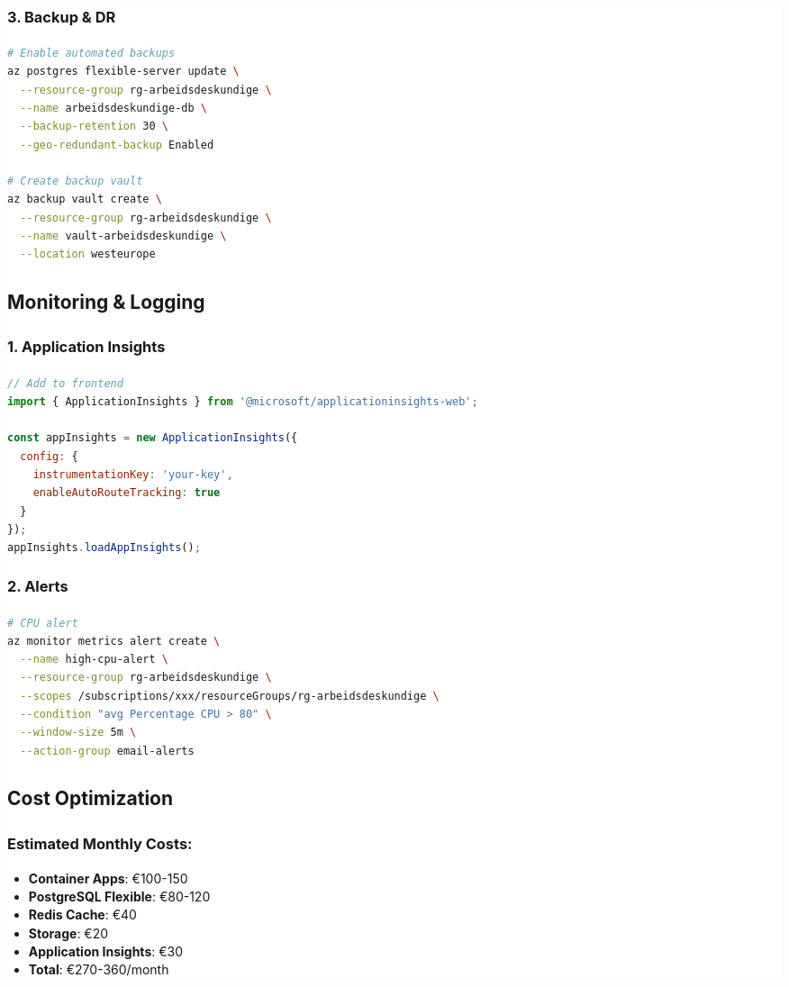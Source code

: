 ### 3. Backup & DR
```bash
# Enable automated backups
az postgres flexible-server update \
  --resource-group rg-arbeidsdeskundige \
  --name arbeidsdeskundige-db \
  --backup-retention 30 \
  --geo-redundant-backup Enabled

# Create backup vault
az backup vault create \
  --resource-group rg-arbeidsdeskundige \
  --name vault-arbeidsdeskundige \
  --location westeurope
```

## Monitoring & Logging

### 1. Application Insights
```javascript
// Add to frontend
import { ApplicationInsights } from '@microsoft/applicationinsights-web';

const appInsights = new ApplicationInsights({
  config: {
    instrumentationKey: 'your-key',
    enableAutoRouteTracking: true
  }
});
appInsights.loadAppInsights();
```

### 2. Alerts
```bash
# CPU alert
az monitor metrics alert create \
  --name high-cpu-alert \
  --resource-group rg-arbeidsdeskundige \
  --scopes /subscriptions/xxx/resourceGroups/rg-arbeidsdeskundige \
  --condition "avg Percentage CPU > 80" \
  --window-size 5m \
  --action-group email-alerts
```

## Cost Optimization

### Estimated Monthly Costs:
- **Container Apps**: €100-150
- **PostgreSQL Flexible**: €80-120
- **Redis Cache**: €40
- **Storage**: €20
- **Application Insights**: €30
- **Total**: €270-360/month
